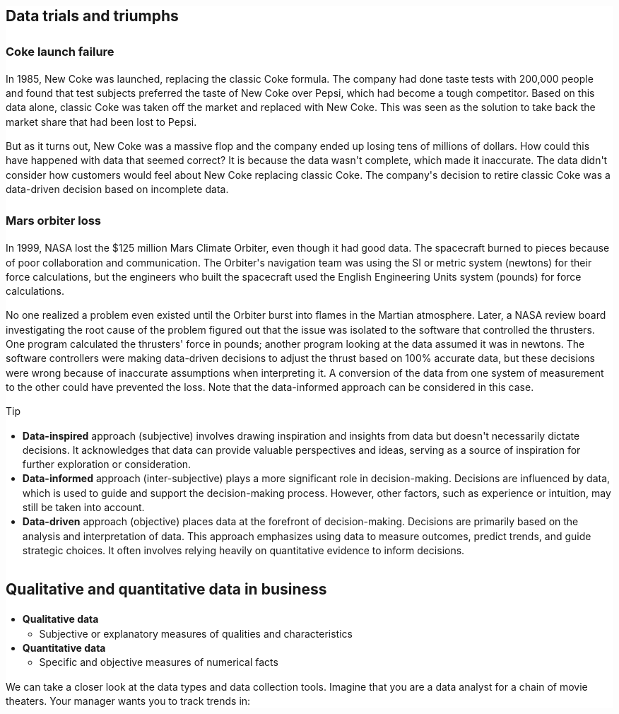 ## Data trials and triumphs

### Coke launch failure

In 1985, New Coke was launched, replacing the classic Coke formula. The company had done taste tests with 200,000 people and found that test subjects preferred the taste of New Coke over Pepsi, which had become a tough competitor. Based on this data alone, classic Coke was taken off the market and replaced with New Coke. This was seen as the solution to take back the market share that had been lost to Pepsi.

But as it turns out, New Coke was a massive flop and the company ended up losing tens of millions of dollars. How could this have happened with data that seemed correct? It is because the data wasn't complete, which made it inaccurate. The data didn't consider how customers would feel about New Coke replacing classic Coke. The company's decision to retire classic Coke was a data-driven decision based on incomplete data.

### Mars orbiter loss

In 1999, NASA lost the \$125 million Mars Climate Orbiter, even though it had good data. The spacecraft burned to pieces because of poor collaboration and communication. The Orbiter's navigation team was using the SI or metric system (newtons) for their force calculations, but the engineers who built the spacecraft used the English Engineering Units system (pounds) for force calculations.

No one realized a problem even existed until the Orbiter burst into flames in the Martian atmosphere. Later, a NASA review board investigating the root cause of the problem figured out that the issue was isolated to the software that controlled the thrusters. One program calculated the thrusters' force in pounds; another program looking at the data assumed it was in newtons. The software controllers were making data-driven decisions to adjust the thrust based on 100% accurate data, but these decisions were wrong because of inaccurate assumptions when interpreting it. A conversion of the data from one system of measurement to the other could have prevented the loss. Note that the data-informed approach can be considered in this case.

> [!TIP]
> - **Data-inspired** approach (subjective) involves drawing inspiration and insights from data but doesn't necessarily dictate decisions. It acknowledges that data can provide valuable perspectives and ideas, serving as a source of inspiration for further exploration or consideration.
> - **Data-informed** approach (inter-subjective) plays a more significant role in decision-making. Decisions are influenced by data, which is used to guide and support the decision-making process. However, other factors, such as experience or intuition, may still be taken into account.
> - **Data-driven** approach (objective) places data at the forefront of decision-making. Decisions are primarily based on the analysis and interpretation of data. This approach emphasizes using data to measure outcomes, predict trends, and guide strategic choices. It often involves relying heavily on quantitative evidence to inform decisions.

## Qualitative and quantitative data in business

- **Qualitative data**
    - Subjective or explanatory measures of qualities and characteristics
- **Quantitative data**
    - Specific and objective measures of numerical facts

We can take a closer look at the data types and data collection tools. Imagine that you are a data analyst for a chain of movie theaters. Your manager wants you to track trends in:


[^1]: [Google Data Analytics](https://www.coursera.org/professional-certificates/google-data-analytics 'Google professional certificate') includes over 180 hours of instruction and hundreds of practice-based assessments, which will help you simulate real-world data analytics scenarios that are critical for success in the workplace. The content is highly interactive and exclusively developed by Google employees with decades of experience in data analytics. Through a mix of videos, assessments, and hands-on labs, you'll get introduced to analysis tools and platforms and key analytical skills required for an entry-level job.